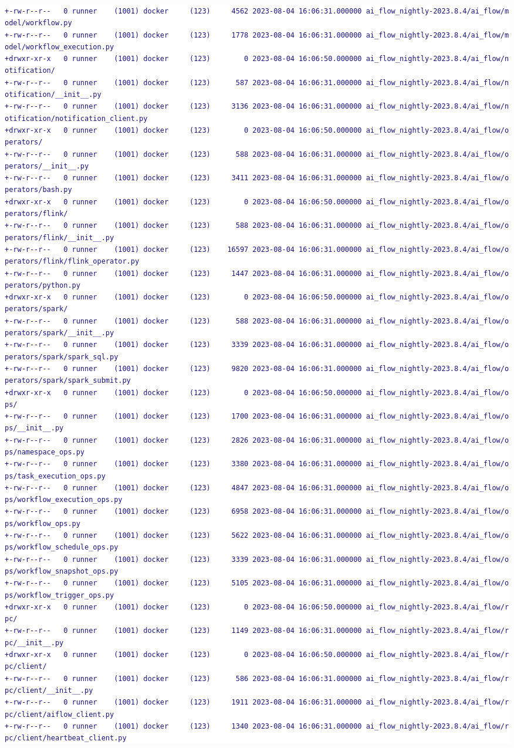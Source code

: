 ```diff
+-rw-r--r--   0 runner    (1001) docker     (123)     4562 2023-08-04 16:06:31.000000 ai_flow_nightly-2023.8.4/ai_flow/model/workflow.py
+-rw-r--r--   0 runner    (1001) docker     (123)     1778 2023-08-04 16:06:31.000000 ai_flow_nightly-2023.8.4/ai_flow/model/workflow_execution.py
+drwxr-xr-x   0 runner    (1001) docker     (123)        0 2023-08-04 16:06:50.000000 ai_flow_nightly-2023.8.4/ai_flow/notification/
+-rw-r--r--   0 runner    (1001) docker     (123)      587 2023-08-04 16:06:31.000000 ai_flow_nightly-2023.8.4/ai_flow/notification/__init__.py
+-rw-r--r--   0 runner    (1001) docker     (123)     3136 2023-08-04 16:06:31.000000 ai_flow_nightly-2023.8.4/ai_flow/notification/notification_client.py
+drwxr-xr-x   0 runner    (1001) docker     (123)        0 2023-08-04 16:06:50.000000 ai_flow_nightly-2023.8.4/ai_flow/operators/
+-rw-r--r--   0 runner    (1001) docker     (123)      588 2023-08-04 16:06:31.000000 ai_flow_nightly-2023.8.4/ai_flow/operators/__init__.py
+-rw-r--r--   0 runner    (1001) docker     (123)     3411 2023-08-04 16:06:31.000000 ai_flow_nightly-2023.8.4/ai_flow/operators/bash.py
+drwxr-xr-x   0 runner    (1001) docker     (123)        0 2023-08-04 16:06:50.000000 ai_flow_nightly-2023.8.4/ai_flow/operators/flink/
+-rw-r--r--   0 runner    (1001) docker     (123)      588 2023-08-04 16:06:31.000000 ai_flow_nightly-2023.8.4/ai_flow/operators/flink/__init__.py
+-rw-r--r--   0 runner    (1001) docker     (123)    16597 2023-08-04 16:06:31.000000 ai_flow_nightly-2023.8.4/ai_flow/operators/flink/flink_operator.py
+-rw-r--r--   0 runner    (1001) docker     (123)     1447 2023-08-04 16:06:31.000000 ai_flow_nightly-2023.8.4/ai_flow/operators/python.py
+drwxr-xr-x   0 runner    (1001) docker     (123)        0 2023-08-04 16:06:50.000000 ai_flow_nightly-2023.8.4/ai_flow/operators/spark/
+-rw-r--r--   0 runner    (1001) docker     (123)      588 2023-08-04 16:06:31.000000 ai_flow_nightly-2023.8.4/ai_flow/operators/spark/__init__.py
+-rw-r--r--   0 runner    (1001) docker     (123)     3339 2023-08-04 16:06:31.000000 ai_flow_nightly-2023.8.4/ai_flow/operators/spark/spark_sql.py
+-rw-r--r--   0 runner    (1001) docker     (123)     9820 2023-08-04 16:06:31.000000 ai_flow_nightly-2023.8.4/ai_flow/operators/spark/spark_submit.py
+drwxr-xr-x   0 runner    (1001) docker     (123)        0 2023-08-04 16:06:50.000000 ai_flow_nightly-2023.8.4/ai_flow/ops/
+-rw-r--r--   0 runner    (1001) docker     (123)     1700 2023-08-04 16:06:31.000000 ai_flow_nightly-2023.8.4/ai_flow/ops/__init__.py
+-rw-r--r--   0 runner    (1001) docker     (123)     2826 2023-08-04 16:06:31.000000 ai_flow_nightly-2023.8.4/ai_flow/ops/namespace_ops.py
+-rw-r--r--   0 runner    (1001) docker     (123)     3380 2023-08-04 16:06:31.000000 ai_flow_nightly-2023.8.4/ai_flow/ops/task_execution_ops.py
+-rw-r--r--   0 runner    (1001) docker     (123)     4847 2023-08-04 16:06:31.000000 ai_flow_nightly-2023.8.4/ai_flow/ops/workflow_execution_ops.py
+-rw-r--r--   0 runner    (1001) docker     (123)     6958 2023-08-04 16:06:31.000000 ai_flow_nightly-2023.8.4/ai_flow/ops/workflow_ops.py
+-rw-r--r--   0 runner    (1001) docker     (123)     5622 2023-08-04 16:06:31.000000 ai_flow_nightly-2023.8.4/ai_flow/ops/workflow_schedule_ops.py
+-rw-r--r--   0 runner    (1001) docker     (123)     3339 2023-08-04 16:06:31.000000 ai_flow_nightly-2023.8.4/ai_flow/ops/workflow_snapshot_ops.py
+-rw-r--r--   0 runner    (1001) docker     (123)     5105 2023-08-04 16:06:31.000000 ai_flow_nightly-2023.8.4/ai_flow/ops/workflow_trigger_ops.py
+drwxr-xr-x   0 runner    (1001) docker     (123)        0 2023-08-04 16:06:50.000000 ai_flow_nightly-2023.8.4/ai_flow/rpc/
+-rw-r--r--   0 runner    (1001) docker     (123)     1149 2023-08-04 16:06:31.000000 ai_flow_nightly-2023.8.4/ai_flow/rpc/__init__.py
+drwxr-xr-x   0 runner    (1001) docker     (123)        0 2023-08-04 16:06:50.000000 ai_flow_nightly-2023.8.4/ai_flow/rpc/client/
+-rw-r--r--   0 runner    (1001) docker     (123)      586 2023-08-04 16:06:31.000000 ai_flow_nightly-2023.8.4/ai_flow/rpc/client/__init__.py
+-rw-r--r--   0 runner    (1001) docker     (123)     1911 2023-08-04 16:06:31.000000 ai_flow_nightly-2023.8.4/ai_flow/rpc/client/aiflow_client.py
+-rw-r--r--   0 runner    (1001) docker     (123)     1340 2023-08-04 16:06:31.000000 ai_flow_nightly-2023.8.4/ai_flow/rpc/client/heartbeat_client.py
```